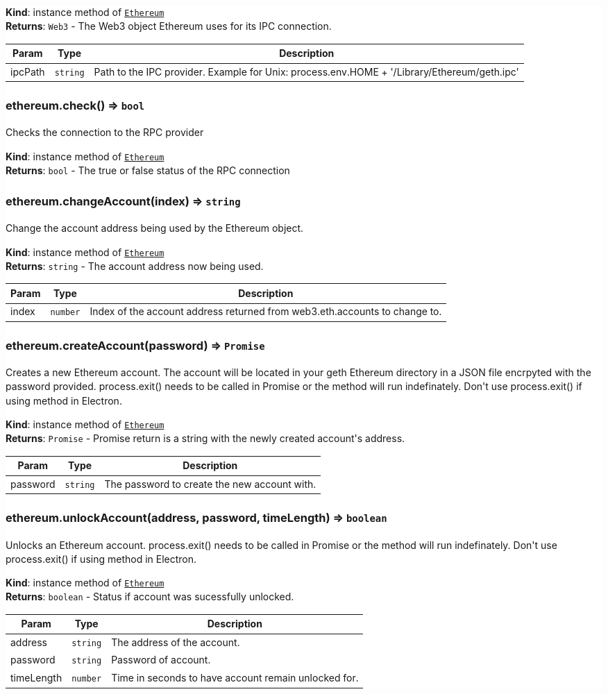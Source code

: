 **Kind**: instance method of <code>[Ethereum](#Ethereum)</code>  
**Returns**: <code>Web3</code> - The Web3 object Ethereum uses for its IPC connection.  

| Param | Type | Description |
| --- | --- | --- |
| ipcPath | <code>string</code> | Path to the IPC provider. Example for Unix: process.env.HOME + '/Library/Ethereum/geth.ipc' |

<a name="Ethereum+check"></a>

### ethereum.check() ⇒ <code>bool</code>
Checks the connection to the RPC provider

**Kind**: instance method of <code>[Ethereum](#Ethereum)</code>  
**Returns**: <code>bool</code> - The true or false status of the RPC connection  
<a name="Ethereum+changeAccount"></a>

### ethereum.changeAccount(index) ⇒ <code>string</code>
Change the account address being used by the Ethereum object.

**Kind**: instance method of <code>[Ethereum](#Ethereum)</code>  
**Returns**: <code>string</code> - The account address now being used.  

| Param | Type | Description |
| --- | --- | --- |
| index | <code>number</code> | Index of the account address returned from web3.eth.accounts to change to. |

<a name="Ethereum+createAccount"></a>

### ethereum.createAccount(password) ⇒ <code>Promise</code>
Creates a new Ethereum account. The account will be located in your geth Ethereum directory in a JSON file encrpyted with the password provided. process.exit() needs to be called in Promise or the method will run indefinately. Don't use process.exit() if using method in Electron.

**Kind**: instance method of <code>[Ethereum](#Ethereum)</code>  
**Returns**: <code>Promise</code> - Promise return is a string with the newly created account's address.  

| Param | Type | Description |
| --- | --- | --- |
| password | <code>string</code> | The password to create the new account with. |

<a name="Ethereum+unlockAccount"></a>

### ethereum.unlockAccount(address, password, timeLength) ⇒ <code>boolean</code>
Unlocks an Ethereum account. process.exit() needs to be called in Promise or the method will run indefinately. Don't use process.exit() if using method in Electron.

**Kind**: instance method of <code>[Ethereum](#Ethereum)</code>  
**Returns**: <code>boolean</code> - Status if account was sucessfully unlocked.  

| Param | Type | Description |
| --- | --- | --- |
| address | <code>string</code> | The address of the account. |
| password | <code>string</code> | Password of account. |
| timeLength | <code>number</code> | Time in seconds to have account remain unlocked for. |
